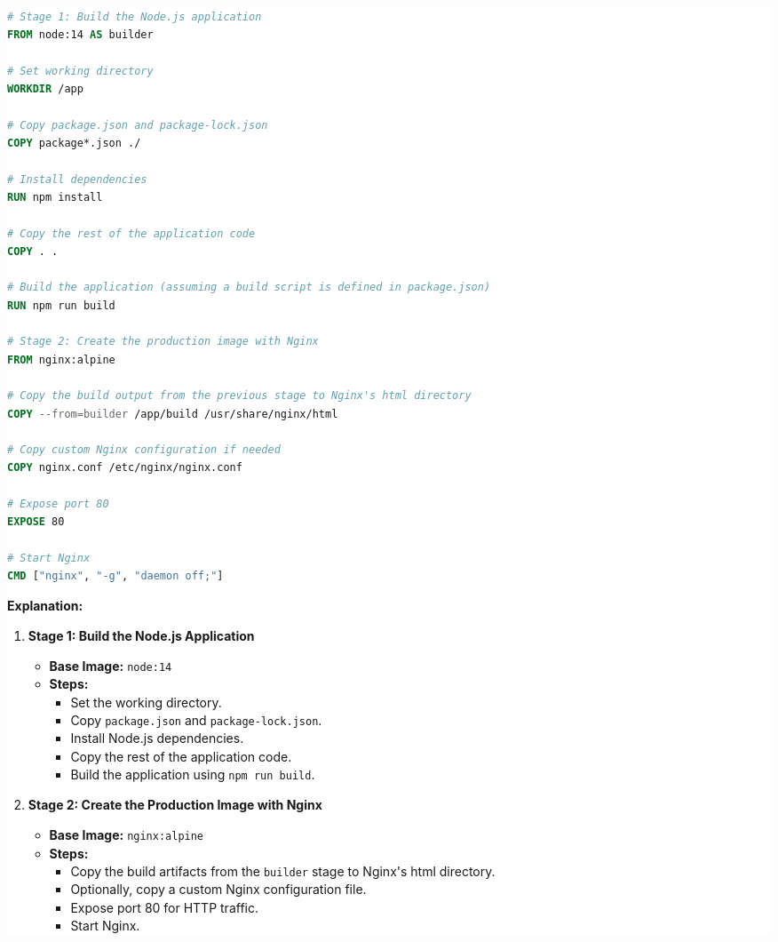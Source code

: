 ```Dockerfile
# Stage 1: Build the Node.js application
FROM node:14 AS builder

# Set working directory
WORKDIR /app

# Copy package.json and package-lock.json
COPY package*.json ./

# Install dependencies
RUN npm install

# Copy the rest of the application code
COPY . .

# Build the application (assuming a build script is defined in package.json)
RUN npm run build

# Stage 2: Create the production image with Nginx
FROM nginx:alpine

# Copy the build output from the previous stage to Nginx's html directory
COPY --from=builder /app/build /usr/share/nginx/html

# Copy custom Nginx configuration if needed
COPY nginx.conf /etc/nginx/nginx.conf

# Expose port 80
EXPOSE 80

# Start Nginx
CMD ["nginx", "-g", "daemon off;"]
```

**Explanation:**

1. **Stage 1: Build the Node.js Application**
   - **Base Image:** `node:14`
   - **Steps:**
     - Set the working directory.
     - Copy `package.json` and `package-lock.json`.
     - Install Node.js dependencies.
     - Copy the rest of the application code.
     - Build the application using `npm run build`.

2. **Stage 2: Create the Production Image with Nginx**
   - **Base Image:** `nginx:alpine`
   - **Steps:**
     - Copy the build artifacts from the `builder` stage to Nginx's html directory.
     - Optionally, copy a custom Nginx configuration file.
     - Expose port 80 for HTTP traffic.
     - Start Nginx.
